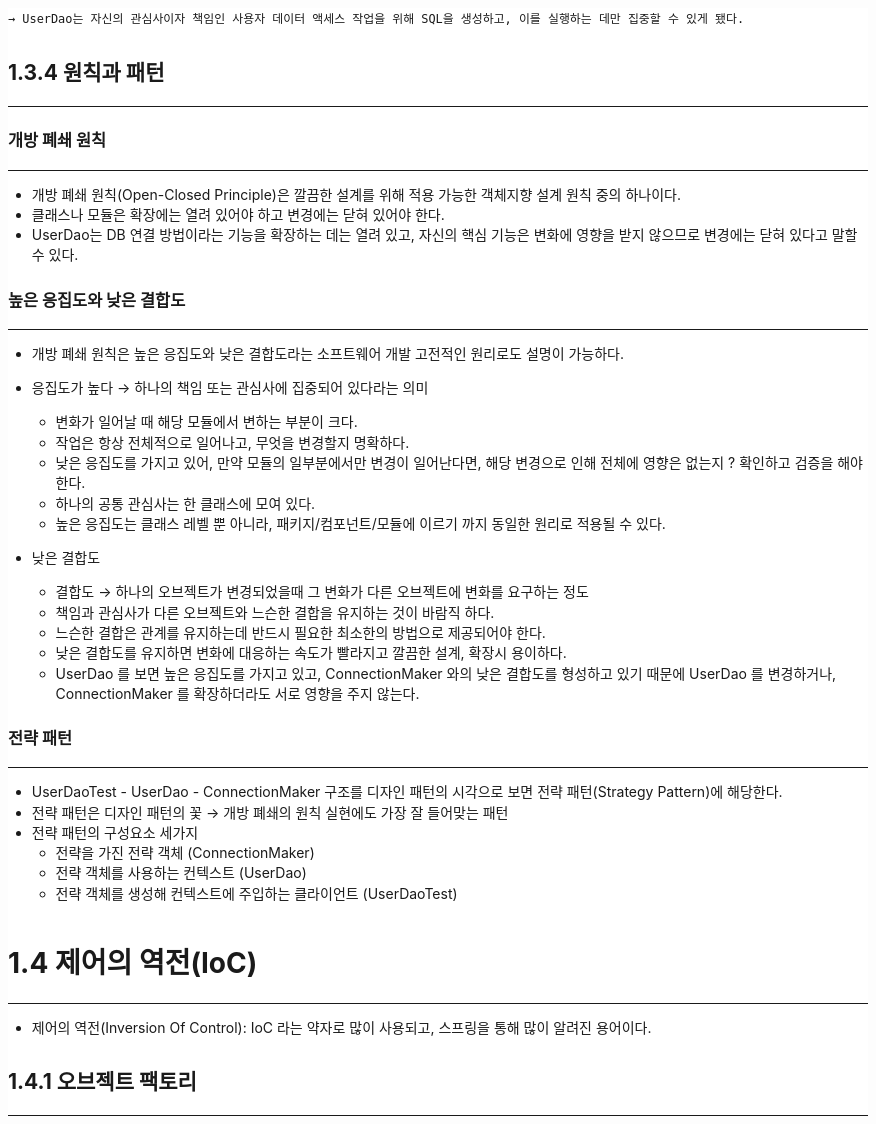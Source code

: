     → UserDao는 자신의 관심사이자 책임인 사용자 데이터 액세스 작업을 위해 SQL을 생성하고, 이를 실행하는 데만 집중할 수 있게 됐다.
    

## 1.3.4 원칙과 패턴

---

### 개방 폐쇄 원칙

---

- 개방 폐쇄 원칙(Open-Closed Principle)은 깔끔한 설계를 위해 적용 가능한 객체지향 설계 원칙 중의 하나이다.
- 클래스나 모듈은 확장에는 열려 있어야 하고 변경에는 닫혀 있어야 한다.
- UserDao는 DB 연결 방법이라는 기능을 확장하는 데는 열려 있고, 자신의 핵심 기능은 변화에 영향을 받지 않으므로 변경에는 닫혀 있다고 말할 수 있다.

### 높은 응집도와 낮은 결합도

---

- 개방 폐쇄 원칙은 높은 응집도와 낮은 결합도라는 소프트웨어 개발 고전적인 원리로도 설명이 가능하다.

- 응집도가 높다 → 하나의 책임 또는 관심사에 집중되어 있다라는 의미
    - 변화가 일어날 때 해당 모듈에서 변하는 부분이 크다.
    - 작업은 항상 전체적으로 일어나고, 무엇을 변경할지 명확하다.
    - 낮은 응집도를 가지고 있어, 만약 모듈의 일부분에서만 변경이 일어난다면, 해당 변경으로 인해 전체에 영향은 없는지 ? 확인하고 검증을 해야한다.
    - 하나의 공통 관심사는 한 클래스에 모여 있다.
    - 높은 응집도는 클래스 레벨 뿐 아니라, 패키지/컴포넌트/모듈에 이르기 까지 동일한 원리로 적용될 수 있다.
- 낮은 결합도
    - 결합도 → 하나의 오브젝트가 변경되었을때 그 변화가 다른 오브젝트에 변화를 요구하는 정도
    - 책임과 관심사가 다른 오브젝트와 느슨한 결합을 유지하는 것이 바람직 하다.
    - 느슨한 결합은 관계를 유지하는데 반드시 필요한 최소한의 방법으로 제공되어야 한다.
    - 낮은 결합도를 유지하면 변화에 대응하는 속도가 빨라지고 깔끔한 설계, 확장시 용이하다.
    - UserDao 를 보면 높은 응집도를 가지고 있고, ConnectionMaker 와의 낮은 결합도를 형성하고 있기 때문에 UserDao 를 변경하거나, ConnectionMaker 를 확장하더라도 서로 영향을 주지 않는다.

### 전략 패턴

---

- UserDaoTest - UserDao - ConnectionMaker 구조를 디자인 패턴의 시각으로 보면 전략 패턴(Strategy Pattern)에 해당한다.
- 전략 패턴은 디자인 패턴의 꽃 → 개방 폐쇄의 원칙 실현에도 가장 잘 들어맞는 패턴
- 전략 패턴의 구성요소 세가지
    - 전략을 가진 전략 객체 (ConnectionMaker)
    - 전략 객체를 사용하는 컨텍스트 (UserDao)
    - 전략 객체를 생성해 컨텍스트에 주입하는 클라이언트 (UserDaoTest)

# 1.4 제어의 역전(IoC)

---

- 제어의 역전(Inversion Of Control): IoC 라는 약자로 많이 사용되고, 스프링을 통해 많이 알려진 용어이다.

## 1.4.1 오브젝트 팩토리

---